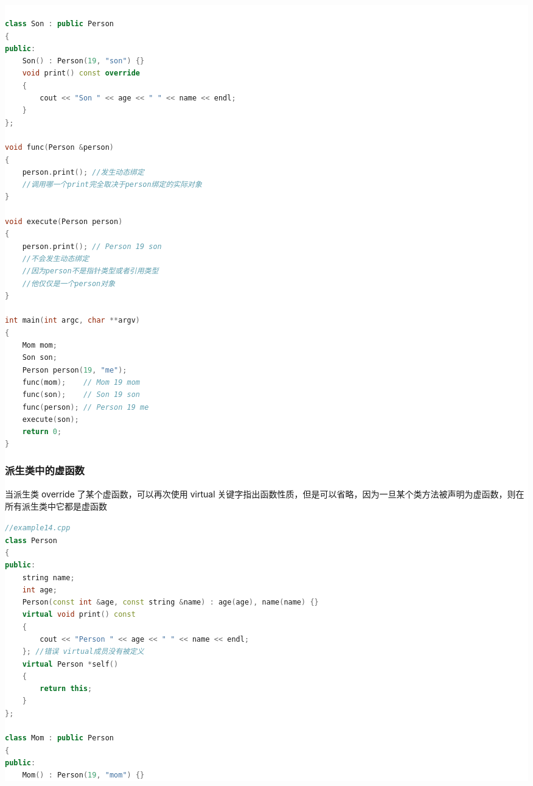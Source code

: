 ```cpp

class Son : public Person
{
public:
    Son() : Person(19, "son") {}
    void print() const override
    {
        cout << "Son " << age << " " << name << endl;
    }
};

void func(Person &person)
{
    person.print(); //发生动态绑定
    //调用哪一个print完全取决于person绑定的实际对象
}

void execute(Person person)
{
    person.print(); // Person 19 son
    //不会发生动态绑定
    //因为person不是指针类型或者引用类型
    //他仅仅是一个person对象
}

int main(int argc, char **argv)
{
    Mom mom;
    Son son;
    Person person(19, "me");
    func(mom);    // Mom 19 mom
    func(son);    // Son 19 son
    func(person); // Person 19 me
    execute(son);
    return 0;
}
```

### 派生类中的虚函数

当派生类 override 了某个虚函数，可以再次使用 virtual 关键字指出函数性质，但是可以省略，因为一旦某个类方法被声明为虚函数，则在所有派生类中它都是虚函数

```cpp
//example14.cpp
class Person
{
public:
    string name;
    int age;
    Person(const int &age, const string &name) : age(age), name(name) {}
    virtual void print() const
    {
        cout << "Person " << age << " " << name << endl;
    }; //错误 virtual成员没有被定义
    virtual Person *self()
    {
        return this;
    }
};

class Mom : public Person
{
public:
    Mom() : Person(19, "mom") {}
```